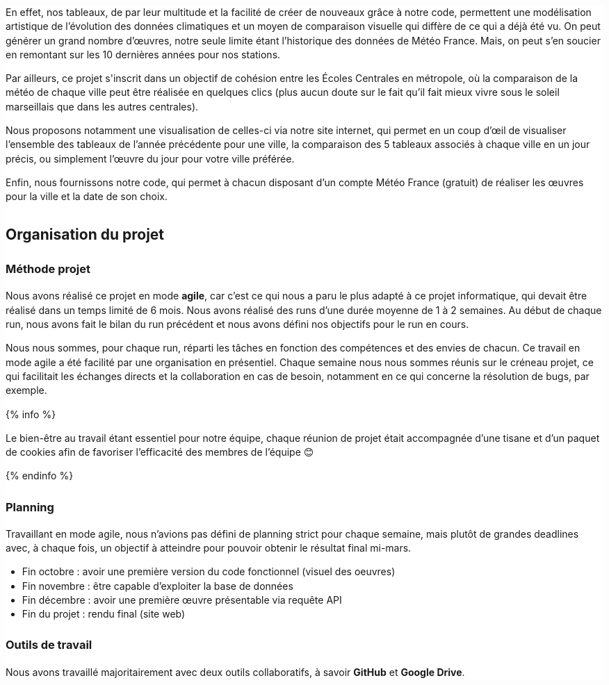 En effet, nos tableaux, de par leur multitude et la facilité de créer de nouveaux grâce à notre code, permettent une modélisation artistique de l’évolution des données climatiques et un moyen de comparaison visuelle qui diffère de ce qui a déjà été vu. On peut générer un grand nombre d’œuvres, notre seule limite étant l’historique des données de Météo France. Mais, on peut s’en soucier en remontant sur les 10 dernières années pour nos stations.

Par ailleurs, ce projet s'inscrit dans un objectif de cohésion entre les Écoles Centrales en métropole, où la comparaison de la météo de chaque ville peut être réalisée en quelques clics (plus aucun doute sur le fait qu’il fait mieux vivre sous le soleil marseillais que dans les autres centrales).

Nous proposons notamment une visualisation de celles-ci via notre site internet, qui permet en un coup d’œil de visualiser l’ensemble des tableaux de l’année précédente pour une ville, la comparaison des 5 tableaux associés à chaque ville en un jour précis, ou simplement l’œuvre du jour pour votre ville préférée.

Enfin, nous fournissons notre code, qui permet à chacun disposant d’un compte Météo France (gratuit) de réaliser les œuvres pour la ville et la date de son choix.

## Organisation du projet 

### Méthode projet 

Nous avons réalisé ce projet en mode **agile**, car c’est ce qui nous a paru le plus adapté à ce projet informatique, qui devait être réalisé dans un temps limité de 6 mois. Nous avons réalisé des runs d’une durée moyenne de 1 à 2 semaines. Au début de chaque run, nous avons fait le bilan du run précédent et nous avons défini nos objectifs pour le run en cours.  

Nous nous sommes, pour chaque run, réparti les tâches en fonction des compétences et des envies de chacun. Ce travail en mode agile a été facilité par une organisation en présentiel. Chaque semaine nous nous sommes réunis sur le créneau projet, ce qui facilitait les échanges directs et la collaboration en cas de besoin, notamment en ce qui concerne la résolution de bugs, par exemple.  

{% info %}  

Le bien-être au travail étant essentiel pour notre équipe, chaque réunion de projet était accompagnée d’une tisane et d’un paquet de cookies afin de favoriser l’efficacité des membres de l’équipe 😊

{% endinfo %}

### Planning 

Travaillant en mode agile, nous n’avions pas défini de planning strict pour chaque semaine, mais plutôt de grandes deadlines avec, à chaque fois, un objectif à atteindre pour pouvoir obtenir le résultat final mi-mars.  

- Fin octobre : avoir une première version du code fonctionnel (visuel des oeuvres)
- Fin novembre : être capable d’exploiter la base de données  
- Fin décembre : avoir une première œuvre présentable via requête API 
- Fin du projet : rendu final (site web) 

### Outils de travail 

Nous avons travaillé majoritairement avec deux outils collaboratifs, à savoir **GitHub** et **Google Drive**.  
